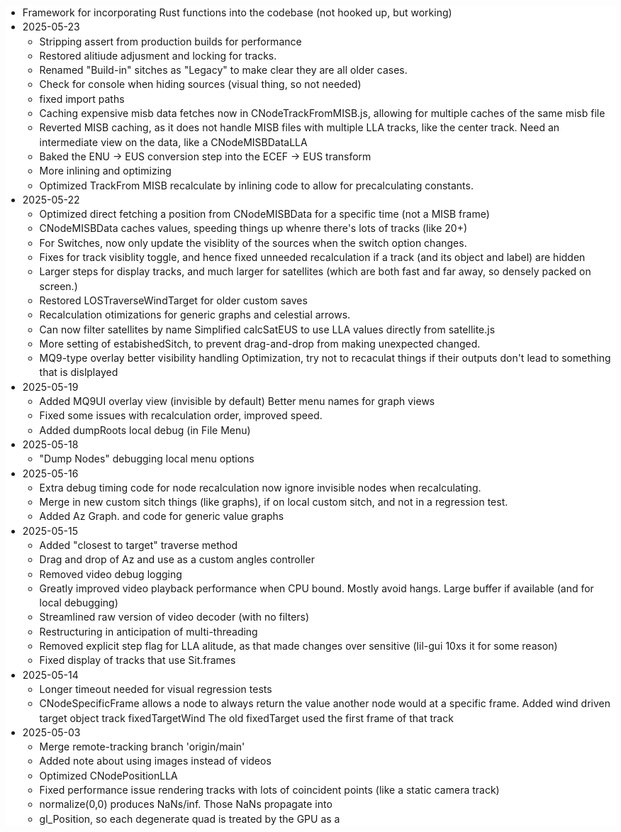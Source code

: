   - Framework for incorporating Rust functions into the codebase (not hooked up, but working)
- 2025-05-23
  - Stripping assert from production builds for performance
  - Restored alitiude adjusment and locking for  tracks.
  - Renamed "Build-in" sitches as "Legacy" to make clear they are all older cases.
  - Check for console when hiding sources (visual thing, so not needed)
  - fixed import paths
  - Caching expensive misb data fetches now in CNodeTrackFromMISB.js, allowing for multiple caches of the same misb file
  - Reverted MISB caching, as it does not handle MISB files with multiple LLA tracks, like the center track. Need an intermediate view on the data, like a CNodeMISBDataLLA
  - Baked the ENU -> EUS conversion step into the ECEF -> EUS transform
  - More inlining and optimizing
  - Optimized TrackFrom MISB recalculate by inlining code to allow for precalculating constants.
- 2025-05-22
  - Optimized direct fetching a position from CNodeMISBData for a specific time (not a MISB frame)
  - CNodeMISBData caches values, speeding things up whenre there's lots of tracks (like 20+)
  - For Switches, now only update the visiblity of the sources when the switch option changes.
  - Fixes for track visiblity toggle, and hence fixed unneeded recalculation if a track (and its object and label) are hidden
  - Larger steps for display tracks, and much larger for satellites (which are both fast and far away, so densely packed on screen.)
  - Restored LOSTraverseWindTarget for older custom saves
  - Recalculation otimizations for generic graphs and celestial arrows.
  - Can now filter satellites by name Simplified calcSatEUS to use LLA values directly from satellite.js
  - More setting of estabishedSitch, to prevent drag-and-drop from making unexpected changed.
  - MQ9-type overlay better visibility handling Optimization, try not to recaculat things if their outputs don't lead to something that is dislplayed
- 2025-05-19
  - Added MQ9UI overlay view (invisible by default) Better menu names for graph views
  - Fixed some issues with recalculation order, improved speed.
  - Added dumpRoots local debug (in File Menu)
- 2025-05-18
  - "Dump Nodes" debugging local menu options
- 2025-05-16
  - Extra debug timing code for node recalculation now ignore invisible nodes when recalculating.
  - Merge in new custom sitch things (like graphs), if on local custom sitch, and not in a regression test.
  - Added Az Graph. and code for generic value graphs
- 2025-05-15
  - Added "closest to target" traverse method
  - Drag and drop of Az and use as a custom angles controller
  - Removed video debug logging
  - Greatly improved video playback performance when CPU bound. Mostly avoid hangs. Large buffer if available (and for local debugging)
  - Streamlined raw version of video decoder (with no filters)
  - Restructuring in anticipation of multi-threading
  - Removed explicit step flag for LLA alitude, as that made changes over sensitive (lil-gui 10xs it for some reason)
  - Fixed display of tracks that use Sit.frames
- 2025-05-14
  - Longer timeout needed for visual regression tests
  - CNodeSpecificFrame allows a node to always return the value another node would at a specific frame. Added wind driven target object track fixedTargetWind The old fixedTarget used the first frame of that track
- 2025-05-03
  - Merge remote-tracking branch 'origin/main'
  - Added note about using images instead of videos
  - Optimized CNodePositionLLA
  - Fixed performance issue rendering tracks with lots of coincident points (like a static camera track)
  - normalize(0,0) produces NaNs/inf. Those NaNs propagate into
  - gl_Position, so each degenerate quad is treated by the GPU as a
